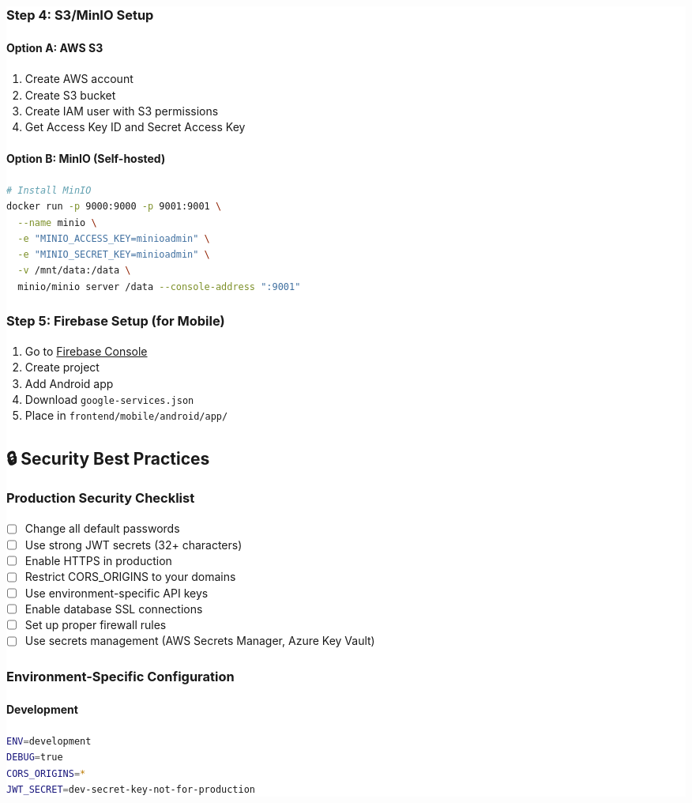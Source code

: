 ### Step 4: S3/MinIO Setup

#### Option A: AWS S3

1. Create AWS account
2. Create S3 bucket
3. Create IAM user with S3 permissions
4. Get Access Key ID and Secret Access Key

#### Option B: MinIO (Self-hosted)

```bash
# Install MinIO
docker run -p 9000:9000 -p 9001:9001 \
  --name minio \
  -e "MINIO_ACCESS_KEY=minioadmin" \
  -e "MINIO_SECRET_KEY=minioadmin" \
  -v /mnt/data:/data \
  minio/minio server /data --console-address ":9001"
```

### Step 5: Firebase Setup (for Mobile)

1. Go to [Firebase Console](https://console.firebase.google.com/)
2. Create project
3. Add Android app
4. Download `google-services.json`
5. Place in `frontend/mobile/android/app/`

## 🔒 Security Best Practices

### Production Security Checklist

- [ ] Change all default passwords
- [ ] Use strong JWT secrets (32+ characters)
- [ ] Enable HTTPS in production
- [ ] Restrict CORS_ORIGINS to your domains
- [ ] Use environment-specific API keys
- [ ] Enable database SSL connections
- [ ] Set up proper firewall rules
- [ ] Use secrets management (AWS Secrets Manager, Azure Key Vault)

### Environment-Specific Configuration

#### Development

```bash
ENV=development
DEBUG=true
CORS_ORIGINS=*
JWT_SECRET=dev-secret-key-not-for-production
```
